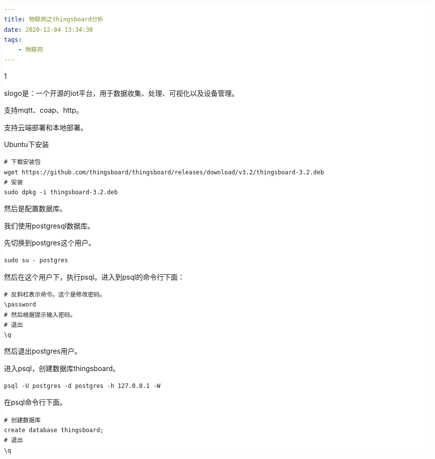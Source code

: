 ```yaml
---
title: 物联网之thingsboard分析
date: 2020-12-04 13:34:30
tags:
	- 物联网
---
```


1

slogo是：一个开源的iot平台，用于数据收集、处理、可视化以及设备管理。

支持mqtt、coap、http。

支持云端部署和本地部署。

Ubuntu下安装

```
# 下载安装包
wget https://github.com/thingsboard/thingsboard/releases/download/v3.2/thingsboard-3.2.deb
# 安装
sudo dpkg -i thingsboard-3.2.deb
```

然后是配置数据库。

我们使用postgresql数据库。

先切换到postgres这个用户。

```
sudo su - postgres
```

然后在这个用户下，执行psql。进入到psql的命令行下面：

```
# 反斜杠表示命令。这个是修改密码。
\password
# 然后根据提示输入密码。
# 退出
\q
```

然后退出postgres用户。

进入psql，创建数据库thingsboard。

```
psql -U postgres -d postgres -h 127.0.0.1 -W
```

在psql命令行下面。

```
# 创建数据库
create database thingsboard;
# 退出
\q
```
